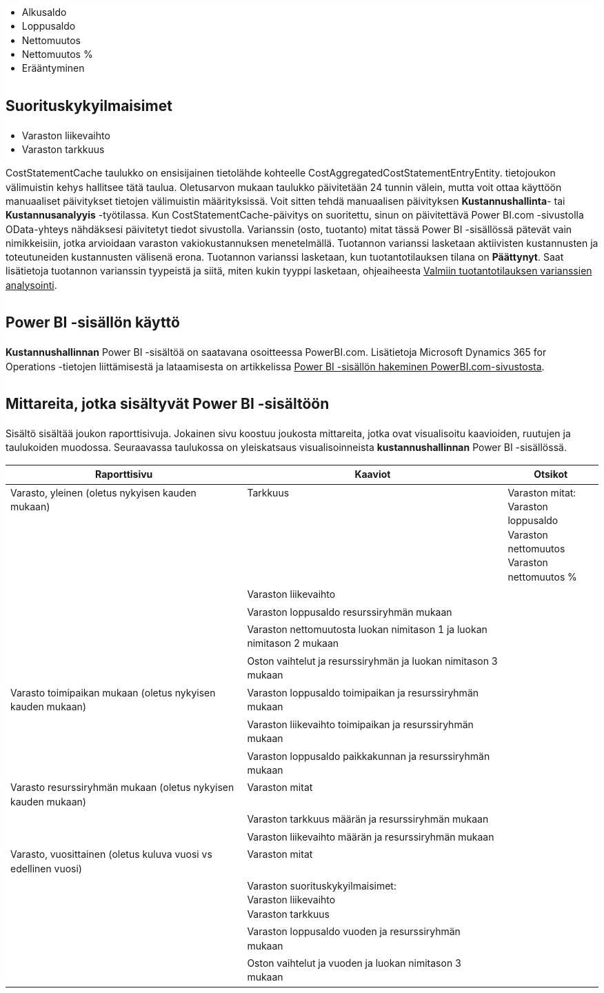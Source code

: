 + Alkusaldo
+ Loppusaldo
+ Nettomuutos
+ Nettomuutos %
+ Erääntyminen

## <a name="key-performance-indicators"></a>Suorituskykyilmaisimet
+ Varaston liikevaihto
+ Varaston tarkkuus

CostStatementCache taulukko on ensisijainen tietolähde kohteelle CostAggregatedCostStatementEntryEntity. tietojoukon välimuistin kehys hallitsee tätä taulua. Oletusarvon mukaan taulukko päivitetään 24 tunnin välein, mutta voit ottaa käyttöön manuaaliset päivitykset tietojen välimuistin määrityksissä. Voit sitten tehdä manuaalisen päivityksen **Kustannushallinta**- tai **Kustannusanalyyis** -työtilassa. Kun CostStatementCache-päivitys on suoritettu, sinun on päivitettävä Power BI.com -sivustolla OData-yhteys nähdäksesi päivitetyt tiedot sivustolla. Varianssin (osto, tuotanto) mitat tässä Power BI -sisällössä pätevät vain nimikkeisiin, jotka arvioidaan varaston vakiokustannuksen menetelmällä. Tuotannon varianssi lasketaan aktiivisten kustannusten ja toteutuneiden kustannusten välisenä erona. Tuotannon varianssi lasketaan, kun tuotantotilauksen tilana on **Päättynyt**. Saat lisätietoja tuotannon varianssin tyypeistä ja siitä, miten kukin tyyppi lasketaan, ohjeaiheesta [Valmiin tuotantotilauksen varianssien analysointi](https://technet.microsoft.com/en-us/library/gg242850.aspx).

## <a name="accessing-the-power-bi-content"></a>Power BI -sisällön käyttö
**Kustannushallinnan** Power BI -sisältöä on saatavana osoitteessa PowerBI.com. Lisätietoja Microsoft Dynamics 365 for Operations -tietojen liittämisestä ja lataamisesta on artikkelissa [Power BI -sisällön hakeminen PowerBI.com-sivustosta](power-bi-home-page.md).

## <a name="metrics-that-are-included-in-the-power-bi-content"></a>Mittareita, jotka sisältyvät Power BI -sisältöön
Sisältö sisältää joukon raporttisivuja. Jokainen sivu koostuu joukosta mittareita, jotka ovat visualisoitu kaavioiden, ruutujen ja taulukoiden muodossa. Seuraavassa taulukossa on yleiskatsaus visualisoinneista **kustannushallinnan** Power BI -sisällössä.

| Raporttisivu | Kaaviot | Otsikot |
|---|---|---|
|Varasto, yleinen (oletus nykyisen kauden mukaan) |Tarkkuus |Varaston mitat:<br>Varaston loppusaldo<br>Varaston nettomuutos<br>Varaston nettomuutos %<br>|
| |Varaston liikevaihto | |
| |Varaston loppusaldo resurssiryhmän mukaan | |
| |Varaston nettomuutosta luokan nimitason 1 ja luokan nimitason 2 mukaan| |
| |Oston vaihtelut ja resurssiryhmän ja luokan nimitason 3 mukaan | |
|Varasto toimipaikan mukaan (oletus nykyisen kauden mukaan) |Varaston loppusaldo toimipaikan ja resurssiryhmän mukaan | |
| |Varaston liikevaihto toimipaikan ja resurssiryhmän mukaan | |
| |Varaston loppusaldo paikkakunnan ja resurssiryhmän mukaan | |
|Varasto resurssiryhmän mukaan (oletus nykyisen kauden mukaan) |Varaston mitat | |
| |Varaston tarkkuus määrän ja resurssiryhmän mukaan | |
| |Varaston liikevaihto määrän ja resurssiryhmän mukaan | |
|Varasto, vuosittainen (oletus kuluva vuosi vs edellinen vuosi) |Varaston mitat | |
| |Varaston suorituskykyilmaisimet:<br>Varaston liikevaihto<br>Varaston tarkkuus | |
| |Varaston loppusaldo vuoden ja resurssiryhmän mukaan | |
| |Oston vaihtelut ja vuoden ja luokan nimitason 3 mukaan | |